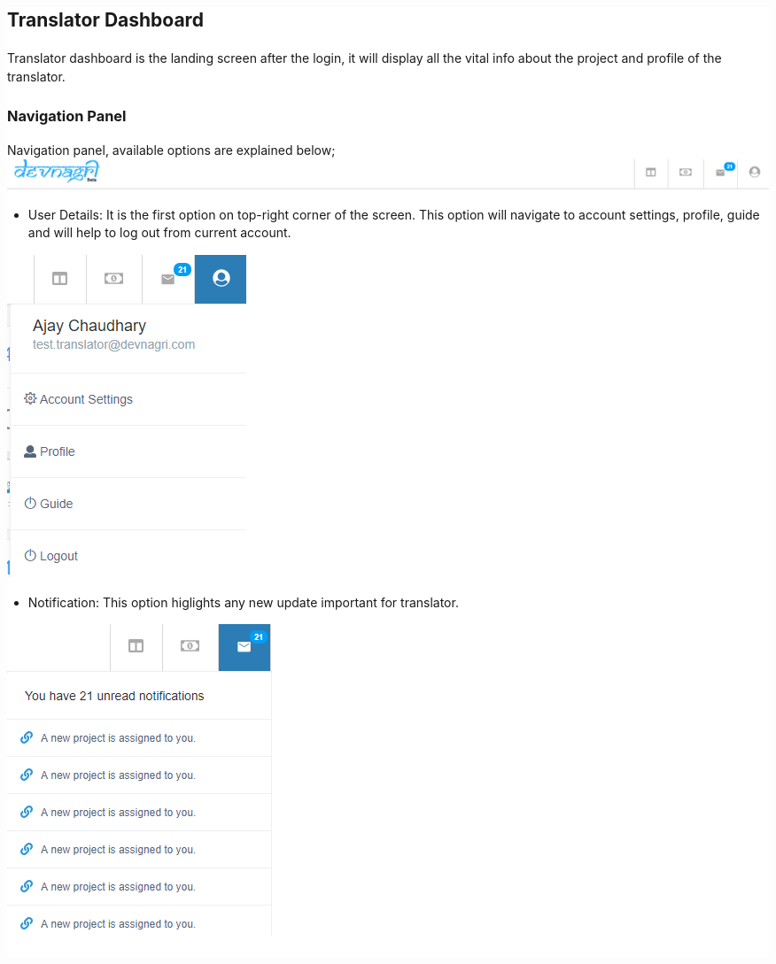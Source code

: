 ## Translator Dashboard

Translator dashboard is the landing screen after the login, it will display all the vital info about the project and profile of the translator.

### Navigation Panel

Navigation panel, available options are explained below;
![Navigation Panel](./images/navigation_panel.png)

* User Details: It is the first option on top-right corner of the screen. This option will navigate to account settings, profile, guide and will help to log out from current account.

![Navigation Profile](./images/nav_profile.png)

* Notification: This option higlights any new update important for translator.

![Navigation Notification](./images/nav_notification.png)
